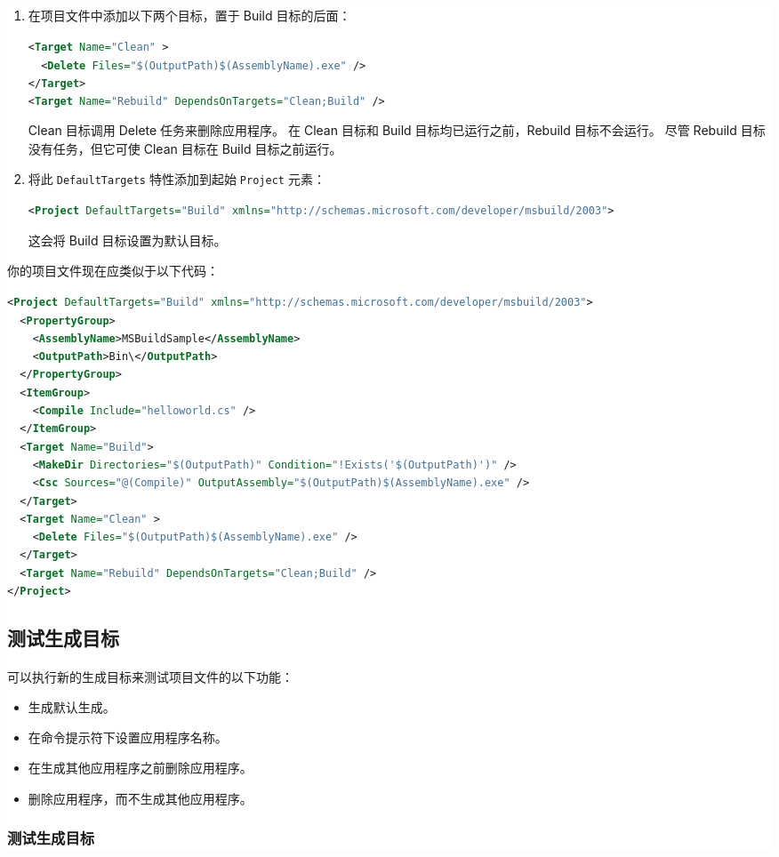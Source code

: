 1. 在项目文件中添加以下两个目标，置于 Build 目标的后面：

    ```xml
    <Target Name="Clean" >
      <Delete Files="$(OutputPath)$(AssemblyName).exe" />
    </Target>
    <Target Name="Rebuild" DependsOnTargets="Clean;Build" />
    ```

     Clean 目标调用 Delete 任务来删除应用程序。 在 Clean 目标和 Build 目标均已运行之前，Rebuild 目标不会运行。 尽管 Rebuild 目标没有任务，但它可使 Clean 目标在 Build 目标之前运行。

2. 将此 `DefaultTargets` 特性添加到起始 `Project` 元素：

    ```xml
    <Project DefaultTargets="Build" xmlns="http://schemas.microsoft.com/developer/msbuild/2003">
    ```

     这会将 Build 目标设置为默认目标。

你的项目文件现在应类似于以下代码：

```xml
<Project DefaultTargets="Build" xmlns="http://schemas.microsoft.com/developer/msbuild/2003">
  <PropertyGroup>
    <AssemblyName>MSBuildSample</AssemblyName>
    <OutputPath>Bin\</OutputPath>
  </PropertyGroup>
  <ItemGroup>
    <Compile Include="helloworld.cs" />
  </ItemGroup>
  <Target Name="Build">
    <MakeDir Directories="$(OutputPath)" Condition="!Exists('$(OutputPath)')" />
    <Csc Sources="@(Compile)" OutputAssembly="$(OutputPath)$(AssemblyName).exe" />
  </Target>
  <Target Name="Clean" >
    <Delete Files="$(OutputPath)$(AssemblyName).exe" />
  </Target>
  <Target Name="Rebuild" DependsOnTargets="Clean;Build" />
</Project>
```

## <a name="test-the-build-targets"></a>测试生成目标

 可以执行新的生成目标来测试项目文件的以下功能：

- 生成默认生成。

- 在命令提示符下设置应用程序名称。

- 在生成其他应用程序之前删除应用程序。

- 删除应用程序，而不生成其他应用程序。

### <a name="to-test-the-build-targets"></a>测试生成目标
